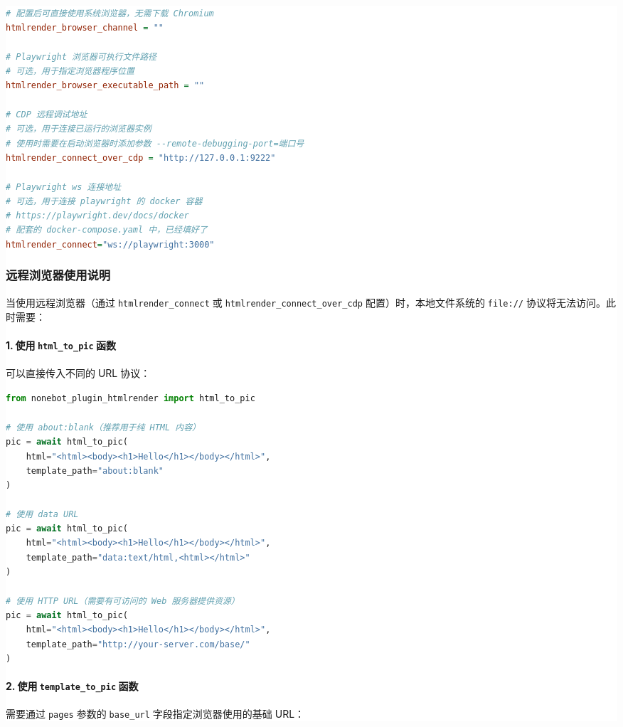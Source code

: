 ```ini
# 配置后可直接使用系统浏览器，无需下载 Chromium
htmlrender_browser_channel = ""

# Playwright 浏览器可执行文件路径
# 可选，用于指定浏览器程序位置
htmlrender_browser_executable_path = ""

# CDP 远程调试地址
# 可选，用于连接已运行的浏览器实例
# 使用时需要在启动浏览器时添加参数 --remote-debugging-port=端口号
htmlrender_connect_over_cdp = "http://127.0.0.1:9222"

# Playwright ws 连接地址
# 可选，用于连接 playwright 的 docker 容器
# https://playwright.dev/docs/docker
# 配套的 docker-compose.yaml 中，已经填好了
htmlrender_connect="ws://playwright:3000"
```

### 远程浏览器使用说明

当使用远程浏览器（通过 `htmlrender_connect` 或 `htmlrender_connect_over_cdp` 配置）时，本地文件系统的 `file://` 协议将无法访问。此时需要：

#### 1. 使用 `html_to_pic` 函数

可以直接传入不同的 URL 协议：

```python
from nonebot_plugin_htmlrender import html_to_pic

# 使用 about:blank（推荐用于纯 HTML 内容）
pic = await html_to_pic(
    html="<html><body><h1>Hello</h1></body></html>",
    template_path="about:blank"
)

# 使用 data URL
pic = await html_to_pic(
    html="<html><body><h1>Hello</h1></body></html>",
    template_path="data:text/html,<html></html>"
)

# 使用 HTTP URL（需要有可访问的 Web 服务器提供资源）
pic = await html_to_pic(
    html="<html><body><h1>Hello</h1></body></html>",
    template_path="http://your-server.com/base/"
)
```

#### 2. 使用 `template_to_pic` 函数

需要通过 `pages` 参数的 `base_url` 字段指定浏览器使用的基础 URL：
